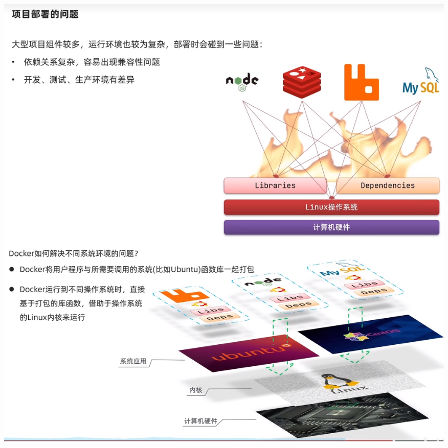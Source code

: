 ![image-20240309123515042](/assets/blog_res/2024-01-01-测试.assets/image-20240309123515042.png)

![image-20240309123802963](/assets/blog_res/2024-01-01-测试.assets/image-20240309123802963.png)
